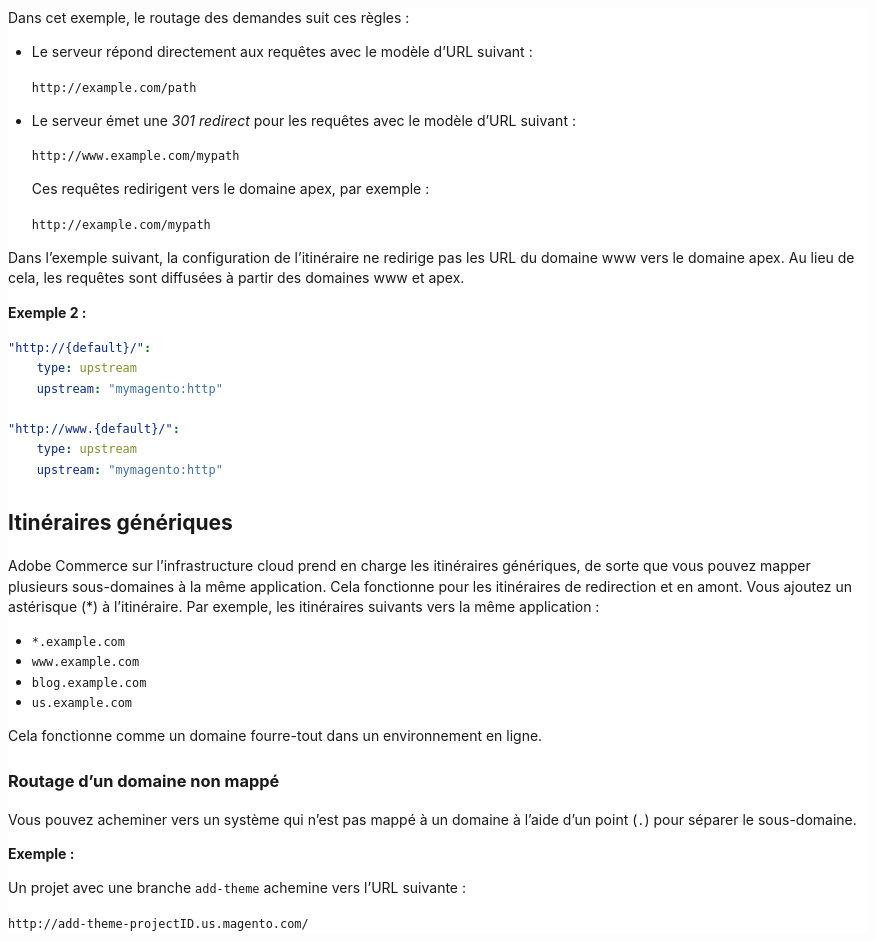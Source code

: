 Dans cet exemple, le routage des demandes suit ces règles :

- Le serveur répond directement aux requêtes avec le modèle d’URL suivant :

  ```text
  http://example.com/path
  ```

- Le serveur émet une _301 redirect_ pour les requêtes avec le modèle d’URL suivant :

  ```text
  http://www.example.com/mypath
  ```

  Ces requêtes redirigent vers le domaine apex, par exemple :

  ```text
  http://example.com/mypath
  ```

Dans l’exemple suivant, la configuration de l’itinéraire ne redirige pas les URL du domaine www vers le domaine apex. Au lieu de cela, les requêtes sont diffusées à partir des domaines www et apex.

**Exemple 2 :**

```yaml
"http://{default}/":
    type: upstream
    upstream: "mymagento:http"

"http://www.{default}/":
    type: upstream
    upstream: "mymagento:http"
```

## Itinéraires génériques

Adobe Commerce sur l’infrastructure cloud prend en charge les itinéraires génériques, de sorte que vous pouvez mapper plusieurs sous-domaines à la même application. Cela fonctionne pour les itinéraires de redirection et en amont. Vous ajoutez un astérisque (\*) à l’itinéraire. Par exemple, les itinéraires suivants vers la même application :

- `*.example.com`
- `www.example.com`
- `blog.example.com`
- `us.example.com`

Cela fonctionne comme un domaine fourre-tout dans un environnement en ligne.

### Routage d’un domaine non mappé

Vous pouvez acheminer vers un système qui n’est pas mappé à un domaine à l’aide d’un point (`.`) pour séparer le sous-domaine.

**Exemple :**

Un projet avec une branche `add-theme` achemine vers l’URL suivante :

```text
http://add-theme-projectID.us.magento.com/
```
